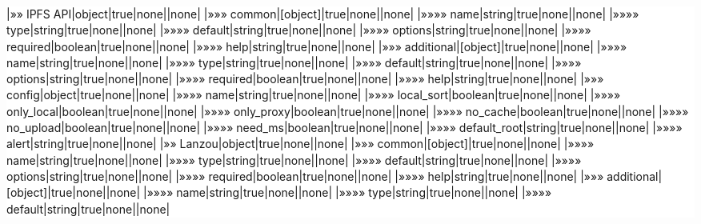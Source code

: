 |»» IPFS API|object|true|none||none|
|»»» common|[object]|true|none||none|
|»»»» name|string|true|none||none|
|»»»» type|string|true|none||none|
|»»»» default|string|true|none||none|
|»»»» options|string|true|none||none|
|»»»» required|boolean|true|none||none|
|»»»» help|string|true|none||none|
|»»» additional|[object]|true|none||none|
|»»»» name|string|true|none||none|
|»»»» type|string|true|none||none|
|»»»» default|string|true|none||none|
|»»»» options|string|true|none||none|
|»»»» required|boolean|true|none||none|
|»»»» help|string|true|none||none|
|»»» config|object|true|none||none|
|»»»» name|string|true|none||none|
|»»»» local_sort|boolean|true|none||none|
|»»»» only_local|boolean|true|none||none|
|»»»» only_proxy|boolean|true|none||none|
|»»»» no_cache|boolean|true|none||none|
|»»»» no_upload|boolean|true|none||none|
|»»»» need_ms|boolean|true|none||none|
|»»»» default_root|string|true|none||none|
|»»»» alert|string|true|none||none|
|»» Lanzou|object|true|none||none|
|»»» common|[object]|true|none||none|
|»»»» name|string|true|none||none|
|»»»» type|string|true|none||none|
|»»»» default|string|true|none||none|
|»»»» options|string|true|none||none|
|»»»» required|boolean|true|none||none|
|»»»» help|string|true|none||none|
|»»» additional|[object]|true|none||none|
|»»»» name|string|true|none||none|
|»»»» type|string|true|none||none|
|»»»» default|string|true|none||none|